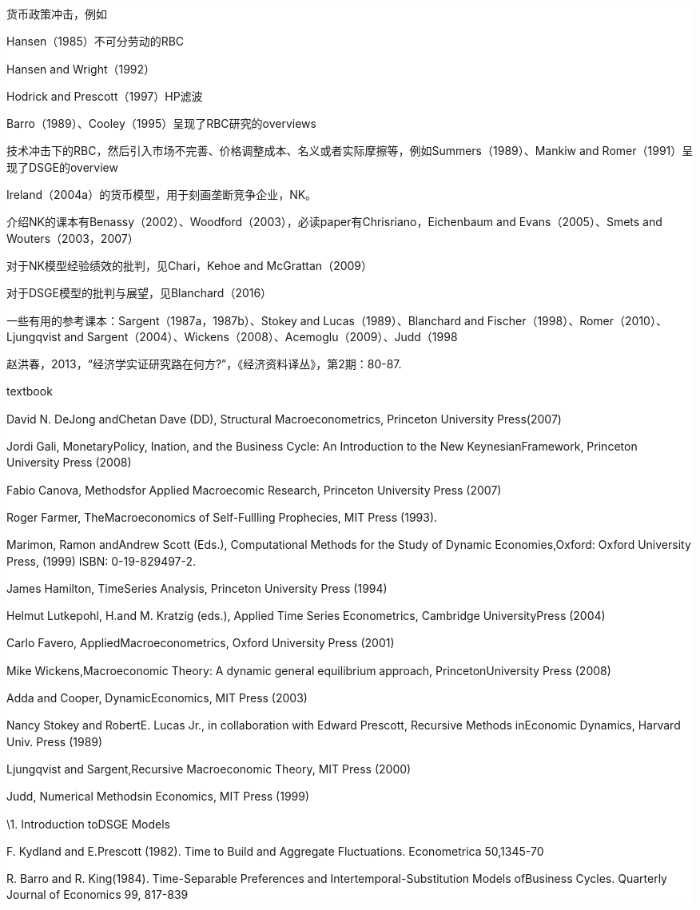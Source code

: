 货币政策冲击，例如

Hansen（1985）不可分劳动的RBC

Hansen and Wright（1992）

Hodrick and Prescott（1997）HP滤波

Barro（1989）、Cooley（1995）呈现了RBC研究的overviews

技术冲击下的RBC，然后引入市场不完善、价格调整成本、名义或者实际摩擦等，例如Summers（1989）、Mankiw and Romer（1991）呈现了DSGE的overview

Ireland（2004a）的货币模型，用于刻画垄断竞争企业，NK。

介绍NK的课本有Benassy（2002）、Woodford（2003），必读paper有Chrisriano，Eichenbaum and Evans（2005）、Smets and Wouters（2003，2007）

对于NK模型经验绩效的批判，见Chari，Kehoe and McGrattan（2009）

对于DSGE模型的批判与展望，见Blanchard（2016）

一些有用的参考课本：Sargent（1987a，1987b）、Stokey and Lucas（1989）、Blanchard and Fischer（1998）、Romer（2010）、Ljungqvist and Sargent（2004）、Wickens（2008）、Acemoglu（2009）、Judd（1998

赵洪春，2013，“经济学实证研究路在何方?”，《经济资料译丛》，第2期：80-87.

textbook

David N. DeJong andChetan Dave (DD), Structural Macroeconometrics, Princeton University Press(2007)

Jordi Gali, MonetaryPolicy, Ination, and the Business Cycle: An Introduction to the New KeynesianFramework, Princeton University Press (2008)

Fabio Canova, Methodsfor Applied Macroecomic Research, Princeton University Press (2007)

Roger Farmer, TheMacroeconomics of Self-Fullling Prophecies, MIT Press (1993).

Marimon, Ramon andAndrew Scott (Eds.), Computational Methods for the Study of Dynamic Economies,Oxford: Oxford University Press, (1999) ISBN: 0-19-829497-2.

James Hamilton, TimeSeries Analysis, Princeton University Press (1994)

Helmut Lutkepohl, H.and M. Kratzig (eds.), Applied Time Series Econometrics, Cambridge UniversityPress (2004)

Carlo Favero, AppliedMacroeconometrics, Oxford University Press (2001)

Mike Wickens,Macroeconomic Theory: A dynamic general equilibrium approach, PrincetonUniversity Press (2008)

Adda and Cooper, DynamicEconomics, MIT Press (2003)

Nancy Stokey and RobertE. Lucas Jr., in collaboration with Edward Prescott, Recursive Methods inEconomic Dynamics, Harvard Univ. Press (1989)

Ljungqvist and Sargent,Recursive Macroeconomic Theory, MIT Press (2000)

Judd, Numerical Methodsin Economics, MIT Press (1999) 

\1. Introduction toDSGE Models

F. Kydland and E.Prescott (1982). Time to Build and Aggregate Fluctuations. Econometrica 50,1345-70

R. Barro and R. King(1984). Time-Separable Preferences and Intertemporal-Substitution Models ofBusiness Cycles. Quarterly Journal of Economics 99, 817-839
